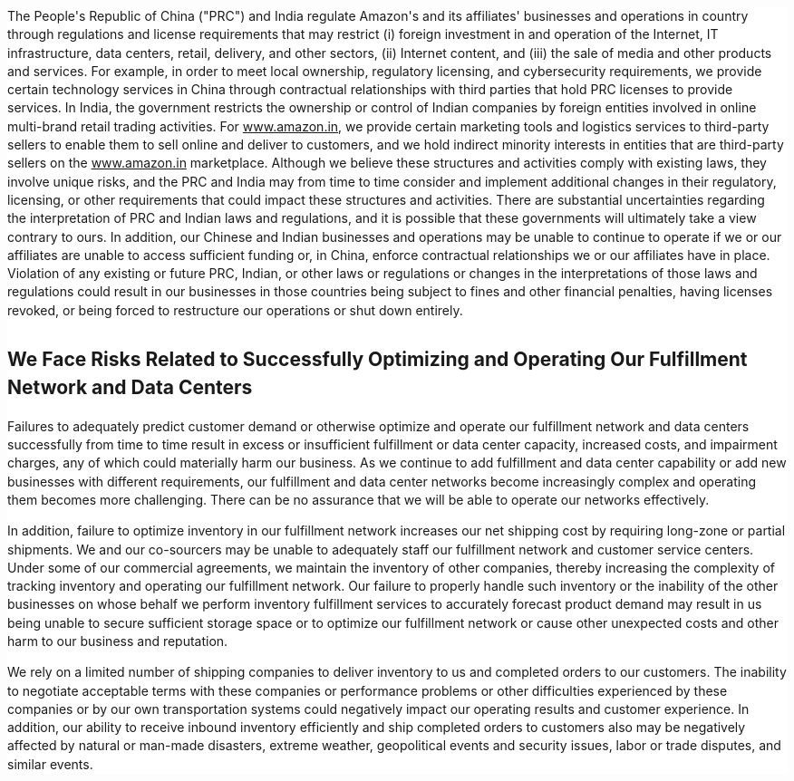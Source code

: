 The People's Republic of China ("PRC") and India regulate Amazon's and its affiliates' businesses and operations in country through regulations and license requirements that may restrict (i) foreign investment in and operation of the Internet, IT infrastructure, data centers, retail, delivery, and other sectors, (ii) Internet content, and (iii) the sale of media and other products and services. For example, in order to meet local ownership, regulatory licensing, and cybersecurity requirements, we provide certain technology services in China through contractual relationships with third parties that hold PRC licenses to provide services. In India, the government restricts the ownership or control of Indian companies by foreign entities involved in online multi-brand retail trading activities. For www.amazon.in, we provide certain marketing tools and logistics services to third-party sellers to enable them to sell online and deliver to customers, and we hold indirect minority interests in entities that are third-party sellers on the www.amazon.in marketplace. Although we believe these structures and activities comply with existing laws, they involve unique risks, and the PRC and India may from time to time consider and implement additional changes in their regulatory, licensing, or other requirements that could impact these structures and activities. There are substantial uncertainties regarding the interpretation of PRC and Indian laws and regulations, and it is possible that these governments will ultimately take a view contrary to ours. In addition, our Chinese and Indian businesses and operations may be unable to continue to operate if we or our affiliates are unable to access sufficient funding or, in China, enforce contractual relationships we or our affiliates have in place. Violation of any existing or future PRC, Indian, or other laws or regulations or changes in the interpretations of those laws and regulations could result in our businesses in those countries being subject to fines and other financial penalties, having licenses revoked, or being forced to restructure our operations or shut down entirely.

## We Face Risks Related to Successfully Optimizing and Operating Our Fulfillment Network and Data Centers

Failures to adequately predict customer demand or otherwise optimize and operate our fulfillment network and data centers successfully from time to time result in excess or insufficient fulfillment or data center capacity, increased costs, and impairment charges, any of which could materially harm our business. As we continue to add fulfillment and data center capability or add new businesses with different requirements, our fulfillment and data center networks become increasingly complex and operating them becomes more challenging. There can be no assurance that we will be able to operate our networks effectively.

In addition, failure to optimize inventory in our fulfillment network increases our net shipping cost by requiring long-zone or partial shipments. We and our co-sourcers may be unable to adequately staff our fulfillment network and customer service centers. Under some of our commercial agreements, we maintain the inventory of other companies, thereby increasing the complexity of tracking inventory and operating our fulfillment network. Our failure to properly handle such inventory or the inability of the other businesses on whose behalf we perform inventory fulfillment services to accurately forecast product demand may result in us being unable to secure sufficient storage space or to optimize our fulfillment network or cause other unexpected costs and other harm to our business and reputation.

We rely on a limited number of shipping companies to deliver inventory to us and completed orders to our customers. The inability to negotiate acceptable terms with these companies or performance problems or other difficulties experienced by these companies or by our own transportation systems could negatively impact our operating results and customer experience. In addition, our ability to receive inbound inventory efficiently and ship completed orders to customers also may be negatively affected by natural or man-made disasters, extreme weather, geopolitical events and security issues, labor or trade disputes, and similar events.

